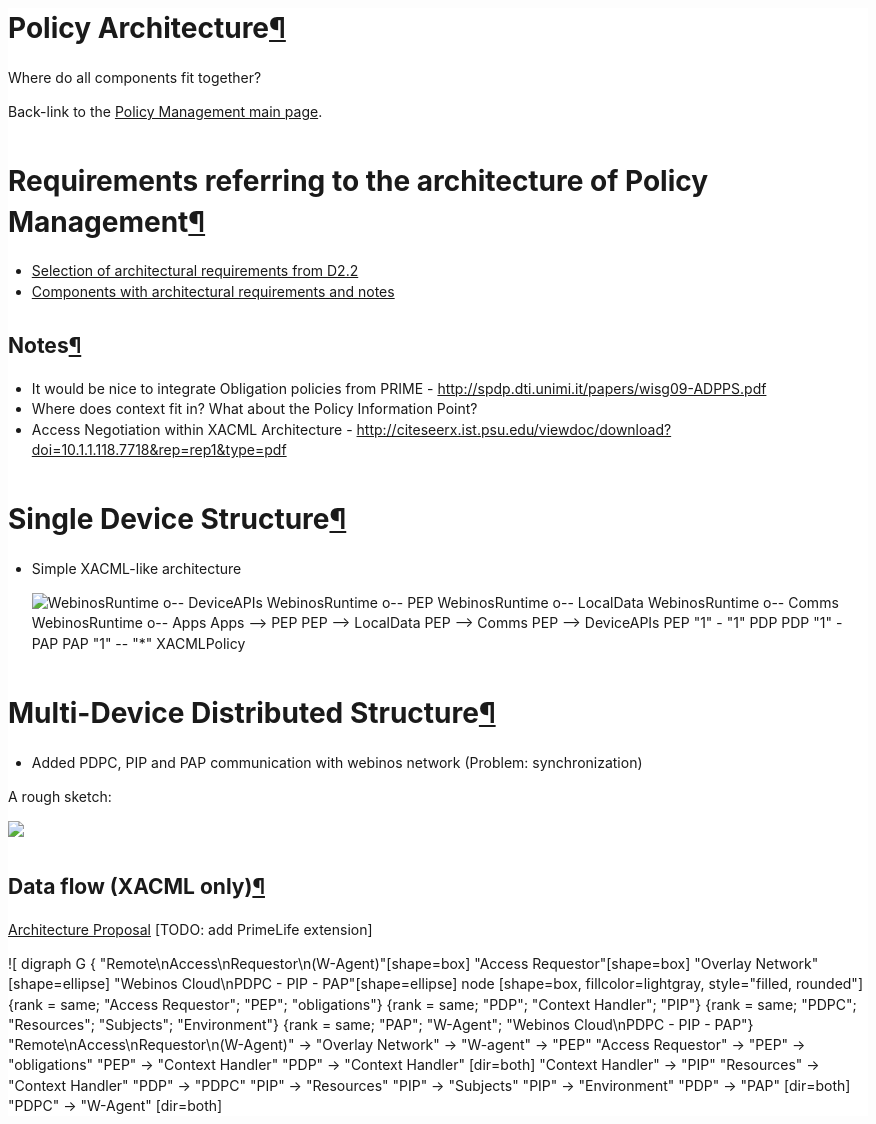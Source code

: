 Policy Architecture[¶](#Policy-Architecture)
============================================

Where do all components fit together?

Back-link to the [Policy Management main
page](Policy%20Management%20main%20page.html).

Requirements referring to the architecture of Policy Management[¶](#Requirements-referring-to-the-architecture-of-Policy-Management)
====================================================================================================================================

-   [Selection of architectural requirements from D2.2](.html)
-   [Components with architectural requirements and notes](.html)

Notes[¶](#Notes)
----------------

-   It would be nice to integrate Obligation policies from PRIME -
    <http://spdp.dti.unimi.it/papers/wisg09-ADPPS.pdf>
-   Where does context fit in? What about the Policy Information Point?
-   Access Negotiation within XACML Architecture -
    <http://citeseerx.ist.psu.edu/viewdoc/download?doi=10.1.1.118.7718&rep=rep1&type=pdf>

Single Device Structure[¶](#Single-Device-Structure)
====================================================

-   Simple XACML-like architecture

    ![ WebinosRuntime o-- DeviceAPIs WebinosRuntime o-- PEP
    WebinosRuntime o-- LocalData WebinosRuntime o-- Comms WebinosRuntime
    o-- Apps Apps --\> PEP PEP --\> LocalData PEP --\> Comms PEP --\>
    DeviceAPIs PEP "1" - "1" PDP PDP "1" - PAP PAP "1" -- "\*"
    XACMLPolicy
    ](http://dev.webinos.org/redmine/wiki_external_filter/filter?index=0&macro=plantuml&name=b07d8430fb926a7708a27762f5fe72eedd4ebb9fba0d98219e05de3394c888d6)

Multi-Device Distributed Structure[¶](#Multi-Device-Distributed-Structure)
==========================================================================

-   Added PDPC, PIP and PAP communication with webinos network (Problem:
    synchronization)

A rough sketch:

![](webinos-diagram-policy.jpg)

Data flow (XACML only)[¶](#Data-flow-XACML-only)
------------------------------------------------

[Architecture
Proposal](http://dev.webinos.org/redmine/attachments/download/428/policy_management__architecture.odp "data-flow")
[TODO: add PrimeLife extension]

![ digraph G { "Remote\\nAccess\\nRequestor\\n(W-Agent)"[shape=box]
"Access Requestor"[shape=box] "Overlay Network"[shape=ellipse] "Webinos
Cloud\\nPDPC - PIP - PAP"[shape=ellipse] node [shape=box,
fillcolor=lightgray, style="filled, rounded"] {rank = same; "Access
Requestor"; "PEP"; "obligations"} {rank = same; "PDP"; "Context
Handler"; "PIP"} {rank = same; "PDPC"; "Resources"; "Subjects";
"Environment"} {rank = same; "PAP"; "W-Agent"; "Webinos Cloud\\nPDPC -
PIP - PAP"} "Remote\\nAccess\\nRequestor\\n(W-Agent)" -\> "Overlay
Network" -\> "W-agent" -\> "PEP" "Access Requestor" -\> "PEP" -\>
"obligations" "PEP" -\> "Context Handler" "PDP" -\> "Context Handler"
[dir=both] "Context Handler" -\> "PIP" "Resources" -\> "Context Handler"
"PDP" -\> "PDPC" "PIP" -\> "Resources" "PIP" -\> "Subjects" "PIP" -\>
"Environment" "PDP" -\> "PAP" [dir=both] "PDPC" -\> "W-Agent" [dir=both]